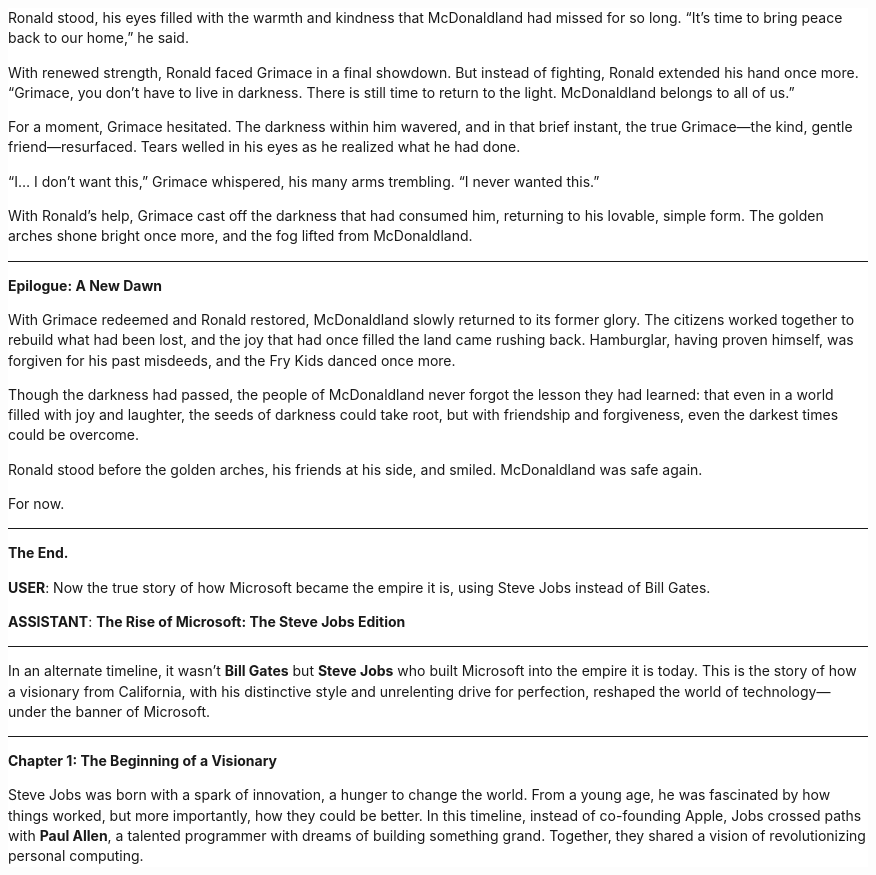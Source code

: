 Ronald stood, his eyes filled with the warmth and kindness that McDonaldland had missed for so long. “It’s time to bring peace back to our home,” he said.

With renewed strength, Ronald faced Grimace in a final showdown. But instead of fighting, Ronald extended his hand once more. “Grimace, you don’t have to live in darkness. There is still time to return to the light. McDonaldland belongs to all of us.”

For a moment, Grimace hesitated. The darkness within him wavered, and in that brief instant, the true Grimace—the kind, gentle friend—resurfaced. Tears welled in his eyes as he realized what he had done.

“I… I don’t want this,” Grimace whispered, his many arms trembling. “I never wanted this.”

With Ronald’s help, Grimace cast off the darkness that had consumed him, returning to his lovable, simple form. The golden arches shone bright once more, and the fog lifted from McDonaldland.

---

**Epilogue: A New Dawn**

With Grimace redeemed and Ronald restored, McDonaldland slowly returned to its former glory. The citizens worked together to rebuild what had been lost, and the joy that had once filled the land came rushing back. Hamburglar, having proven himself, was forgiven for his past misdeeds, and the Fry Kids danced once more.

Though the darkness had passed, the people of McDonaldland never forgot the lesson they had learned: that even in a world filled with joy and laughter, the seeds of darkness could take root, but with friendship and forgiveness, even the darkest times could be overcome.

Ronald stood before the golden arches, his friends at his side, and smiled. McDonaldland was safe again.

For now.

---

**The End.**

**USER**: Now the true story of how Microsoft became the empire it is, using Steve Jobs instead of Bill Gates.

**ASSISTANT**: **The Rise of Microsoft: The Steve Jobs Edition**

---

In an alternate timeline, it wasn’t **Bill Gates** but **Steve Jobs** who built Microsoft into the empire it is today. This is the story of how a visionary from California, with his distinctive style and unrelenting drive for perfection, reshaped the world of technology—under the banner of Microsoft.

---

**Chapter 1: The Beginning of a Visionary**

Steve Jobs was born with a spark of innovation, a hunger to change the world. From a young age, he was fascinated by how things worked, but more importantly, how they could be better. In this timeline, instead of co-founding Apple, Jobs crossed paths with **Paul Allen**, a talented programmer with dreams of building something grand. Together, they shared a vision of revolutionizing personal computing.
